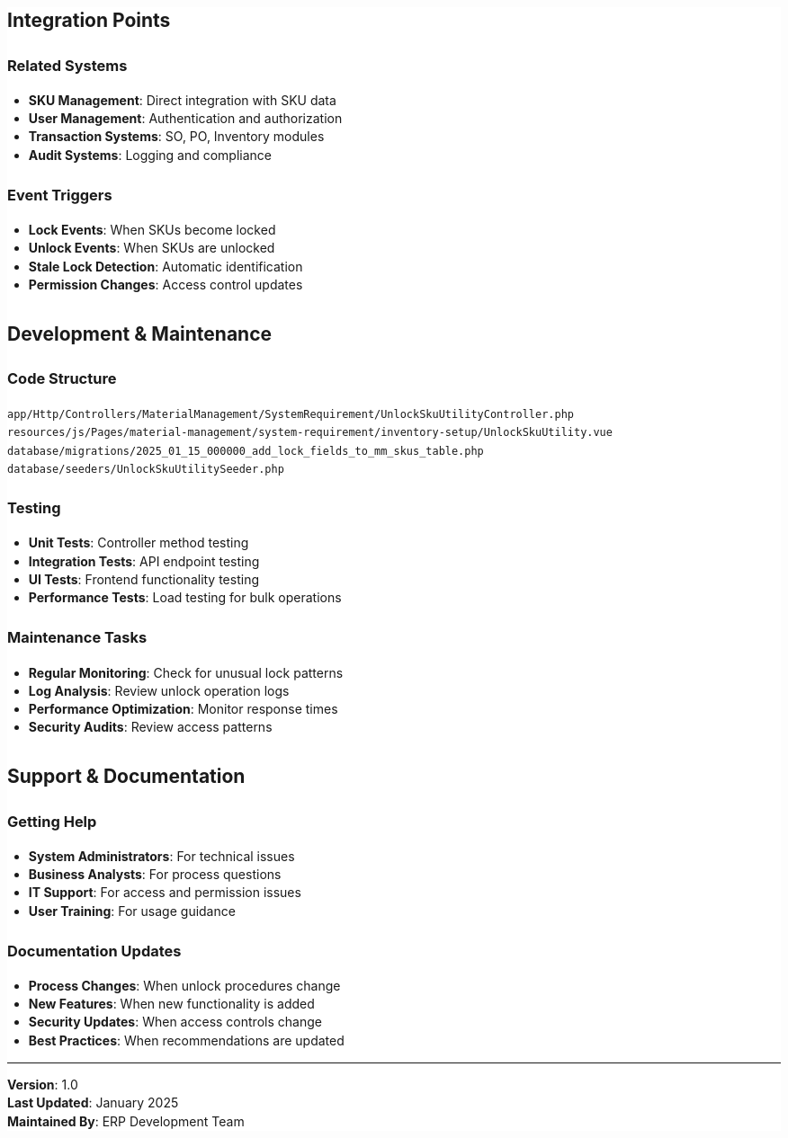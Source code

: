 ## Integration Points

### Related Systems
- **SKU Management**: Direct integration with SKU data
- **User Management**: Authentication and authorization
- **Transaction Systems**: SO, PO, Inventory modules
- **Audit Systems**: Logging and compliance

### Event Triggers
- **Lock Events**: When SKUs become locked
- **Unlock Events**: When SKUs are unlocked
- **Stale Lock Detection**: Automatic identification
- **Permission Changes**: Access control updates

## Development & Maintenance

### Code Structure
```
app/Http/Controllers/MaterialManagement/SystemRequirement/UnlockSkuUtilityController.php
resources/js/Pages/material-management/system-requirement/inventory-setup/UnlockSkuUtility.vue
database/migrations/2025_01_15_000000_add_lock_fields_to_mm_skus_table.php
database/seeders/UnlockSkuUtilitySeeder.php
```

### Testing
- **Unit Tests**: Controller method testing
- **Integration Tests**: API endpoint testing
- **UI Tests**: Frontend functionality testing
- **Performance Tests**: Load testing for bulk operations

### Maintenance Tasks
- **Regular Monitoring**: Check for unusual lock patterns
- **Log Analysis**: Review unlock operation logs
- **Performance Optimization**: Monitor response times
- **Security Audits**: Review access patterns

## Support & Documentation

### Getting Help
- **System Administrators**: For technical issues
- **Business Analysts**: For process questions
- **IT Support**: For access and permission issues
- **User Training**: For usage guidance

### Documentation Updates
- **Process Changes**: When unlock procedures change
- **New Features**: When new functionality is added
- **Security Updates**: When access controls change
- **Best Practices**: When recommendations are updated

---

**Version**: 1.0  
**Last Updated**: January 2025  
**Maintained By**: ERP Development Team 